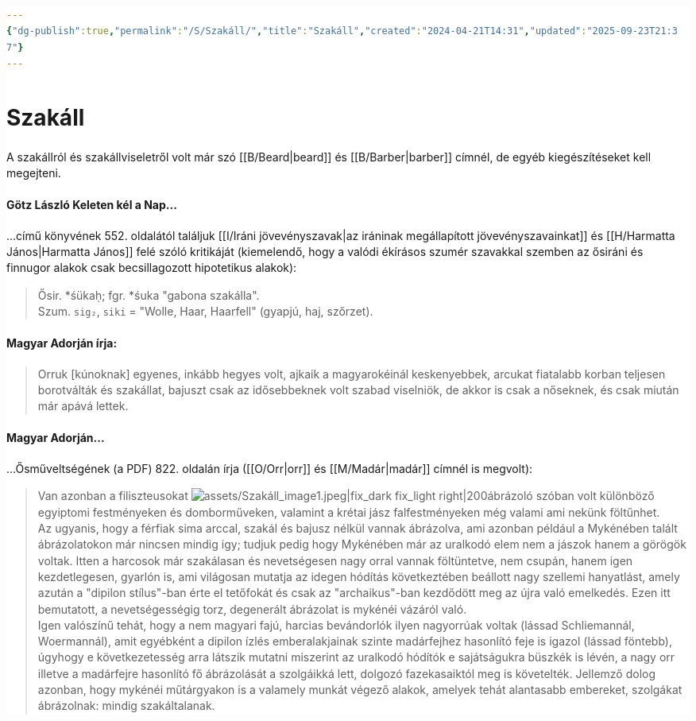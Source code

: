 ```yaml
---
{"dg-publish":true,"permalink":"/S/Szakáll/","title":"Szakáll","created":"2024-04-21T14:31","updated":"2025-09-23T21:37"}
---
```



# Szakáll

A szakállról és szakállviseletről volt már szó [[B/Beard\|beard]] és [[B/Barber\|barber]] címnél, de egyéb kiegészítéseket kell megejteni.  

#### Götz László Keleten kél a Nap...

...című könyvének 552. oldalától találjuk [[I/Iráni jövevényszavak\|az iráninak megállapított jövevényszavainkat]] és [[H/Harmatta János\|Harmatta János]] felé szóló kritikáját (kiemelendő, hogy a valódi ékírásos szumér szavakkal szemben az ősiráni és finnugor alakok csak becsillagozott hipotetikus alakok):  
> Ősir. \*śükaḥ; fgr. \*śuka "gabona szakálla".  
> Szum. `sig₂`, `siki` = "Wolle, Haar, Haarfell" (gyapjú, haj, szőrzet).

#### Magyar Adorján írja:  

> Orruk \[kúnoknak\] egyenes, inkább hegyes volt, ajkaik a magyarokéinál keskenyebbek, arcukat fiatalabb korban teljesen borotválták és szakállat, bajuszt csak az idősebbeknek volt szabad viselniök, de akkor is csak a nőseknek, és csak miután már apává lettek.  

#### Magyar Adorján...

...Ősműveltségének (a PDF) 822. oldalán írja ([[O/Orr\|orr]] és [[M/Madár\|madár]] címnél is megvolt):  
> Van azonban a filiszteusokat ![assets/Szakáll_image1.jpeg|fix_dark fix_light right|200](/img/user/S/assets/Szak%C3%A1ll_image1.jpeg)ábrázoló szóban volt különböző egyiptomi festményeken és domborműveken, valamint a krétai jász falfestményeken még valami ami nekünk föltűnhet.   
> Az ugyanis, hogy a férfiak sima arccal, szakál és bajusz nélkül vannak ábrázolva, ami azonban például a Mykénében talált ábrázolatokon már nincsen mindig igy; tudjuk pedig hogy Mykénében már az uralkodó elem nem a jászok hanem a görögök voltak. Itten a harcosok már szakálasan és nevetségesen nagy orral vannak föltüntetve, nem csupán, hanem igen kezdetlegesen, gyarlón is, ami világosan mutatja az idegen hódítás következtében beállott nagy szellemi hanyatlást, amely azután a "dipilon stílus"-ban érte el tetőfokát és csak az "archaikus"-ban kezdődött meg az újra való emelkedés. Ezen itt bemutatott, a nevetségességig torz, degenerált ábrázolat is mykénéi vázáról való.  
> Igen valószínű tehát, hogy a nem magyari fajú, harcias bevándorlók ilyen nagyorrúak voltak (lássad Schliemannál, Woermannál), amit egyébként a dipilon ízlés emberalakjainak szinte madárfejhez hasonlító feje is igazol (lássad föntebb), úgyhogy e következetesség arra látszik mutatni miszerint az uralkodó hódítók e sajátságukra büszkék is lévén, a nagy orr illetve a madárfejre hasonlító fő ábrázolását a szolgáikká lett, dolgozó fazekasaiktól meg is követelték. Jellemző dolog azonban, hogy mykénéi műtárgyakon is a valamely munkát végező alakok, amelyek tehát alantasabb embereket, szolgákat ábrázolnak: mindig szakáltalanak.  

[^1]: Lábjegyzet:  